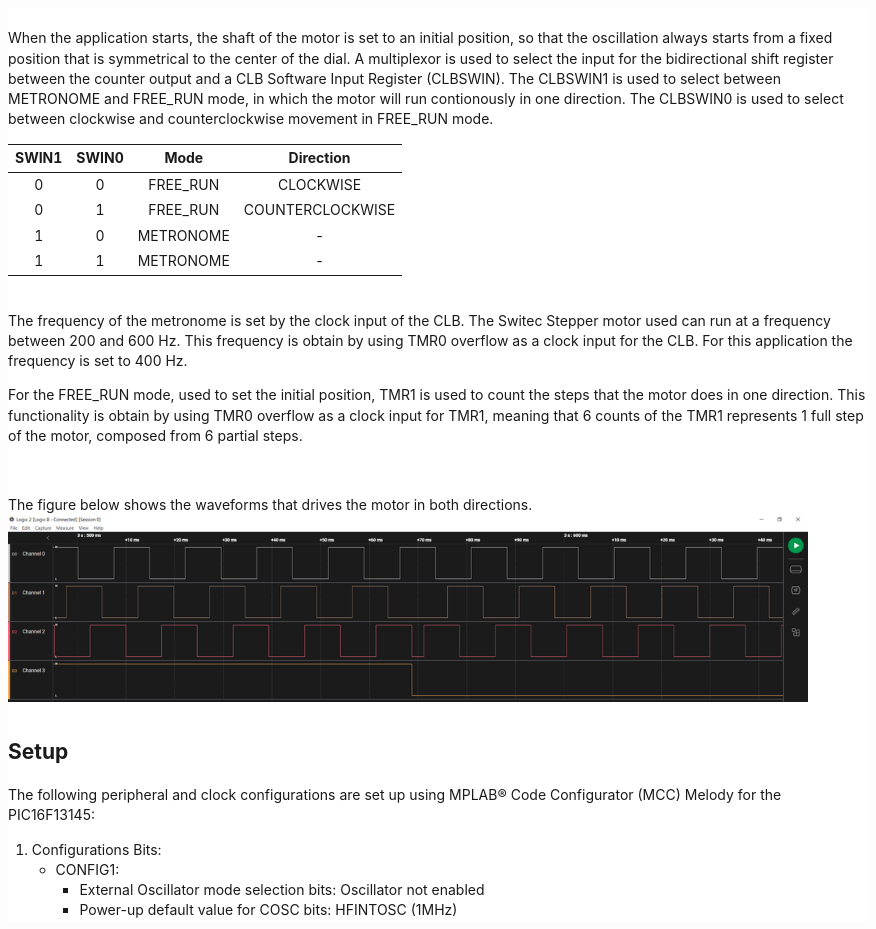 <br>
When the application starts, the shaft of the motor is set to an initial position, so that the oscillation always starts from a fixed position that is symmetrical to the center of the dial. A multiplexor is used to select the input for the bidirectional shift register between the counter output and a CLB Software Input Register (CLBSWIN). The CLBSWIN1 is used to select between METRONOME and FREE_RUN mode, in which the motor will run contionously in one direction. The CLBSWIN0 is used to select between clockwise and counterclockwise movement in FREE_RUN mode.

<br>

| **SWIN1** | **SWIN0** |  **Mode** |   **Direction**  |
|:---------:|:---------:|:---------:|:----------------:|
|     0     |     0     |  FREE_RUN |     CLOCKWISE    |
|     0     |     1     |  FREE_RUN | COUNTERCLOCKWISE |
|     1     |     0     | METRONOME |         -        |
|     1     |     1     | METRONOME |         -        |

<br>
The frequency of the metronome is set by the clock input of the CLB. The Switec Stepper motor used can run at a frequency between 200 and 600 Hz. This frequency is obtain by using TMR0 overflow as a clock input for the CLB. For this application the frequency is set to 400 Hz.

For the FREE_RUN mode, used to set the initial position, TMR1 is used to count the steps that the motor does in one direction. This functionality is obtain by using TMR0 overflow as a clock input for TMR1, meaning that 6 counts of the TMR1 represents 1 full step of the motor, composed from 6 partial steps.

<br>

The figure below shows the waveforms that drives the motor in both directions.
<br><img src="images/waveforms.png" width="800">

## Setup 

The following peripheral and clock configurations are set up using MPLAB® Code Configurator (MCC) Melody for the PIC16F13145:

1. Configurations Bits:
    - CONFIG1:
        - External Oscillator mode selection bits: Oscillator not enabled
        - Power-up default value for COSC bits: HFINTOSC (1MHz)